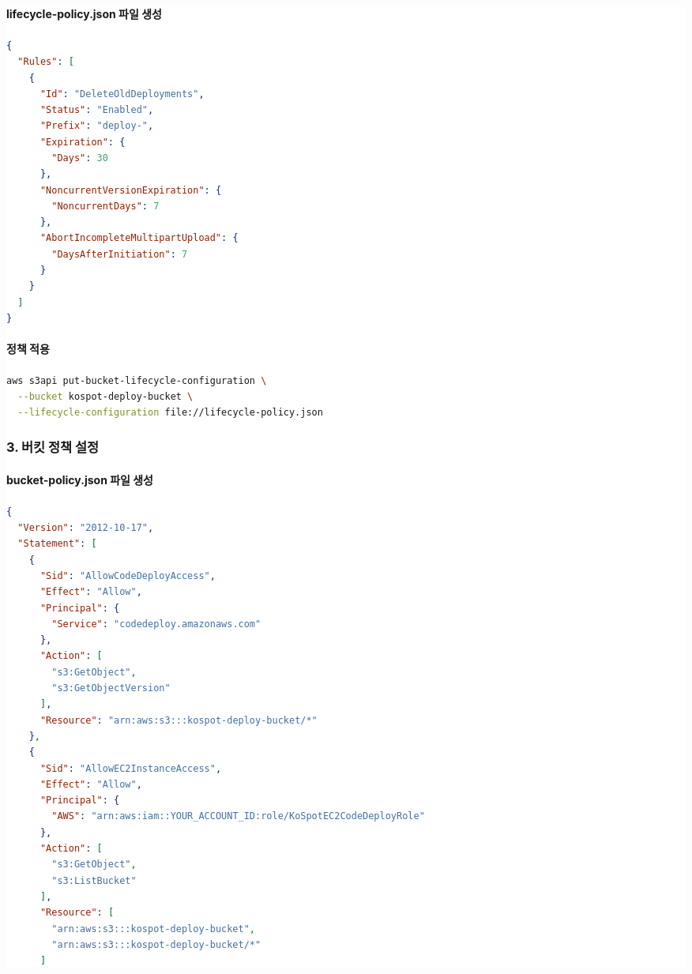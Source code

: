#### lifecycle-policy.json 파일 생성

```json
{
  "Rules": [
    {
      "Id": "DeleteOldDeployments",
      "Status": "Enabled",
      "Prefix": "deploy-",
      "Expiration": {
        "Days": 30
      },
      "NoncurrentVersionExpiration": {
        "NoncurrentDays": 7
      },
      "AbortIncompleteMultipartUpload": {
        "DaysAfterInitiation": 7
      }
    }
  ]
}
```

#### 정책 적용

```bash
aws s3api put-bucket-lifecycle-configuration \
  --bucket kospot-deploy-bucket \
  --lifecycle-configuration file://lifecycle-policy.json
```

### 3. 버킷 정책 설정

#### bucket-policy.json 파일 생성

```json
{
  "Version": "2012-10-17",
  "Statement": [
    {
      "Sid": "AllowCodeDeployAccess",
      "Effect": "Allow",
      "Principal": {
        "Service": "codedeploy.amazonaws.com"
      },
      "Action": [
        "s3:GetObject",
        "s3:GetObjectVersion"
      ],
      "Resource": "arn:aws:s3:::kospot-deploy-bucket/*"
    },
    {
      "Sid": "AllowEC2InstanceAccess",
      "Effect": "Allow",
      "Principal": {
        "AWS": "arn:aws:iam::YOUR_ACCOUNT_ID:role/KoSpotEC2CodeDeployRole"
      },
      "Action": [
        "s3:GetObject",
        "s3:ListBucket"
      ],
      "Resource": [
        "arn:aws:s3:::kospot-deploy-bucket",
        "arn:aws:s3:::kospot-deploy-bucket/*"
      ]
```